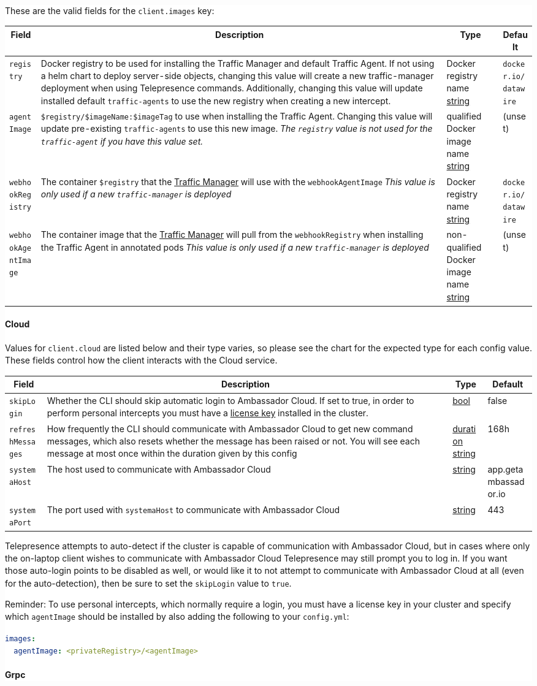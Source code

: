 These are the valid fields for the `client.images` key:

| Field               | Description                                                                                                                                                                                                                                                                                                                                                                                    | Type                                               | Default              |
|---------------------|------------------------------------------------------------------------------------------------------------------------------------------------------------------------------------------------------------------------------------------------------------------------------------------------------------------------------------------------------------------------------------------------|----------------------------------------------------|----------------------|
| `registry`          | Docker registry to be used for installing the Traffic Manager and default Traffic Agent.  If not using a helm chart to deploy server-side objects, changing this value will create a new traffic-manager deployment when using Telepresence commands.  Additionally, changing this value will update installed default `traffic-agents` to use the new registry when creating a new intercept. | Docker registry name [string][yaml-str]            | `docker.io/datawire` |
| `agentImage`        | `$registry/$imageName:$imageTag` to use when installing the Traffic Agent.  Changing this value will update pre-existing `traffic-agents` to use this new image.  *The `registry` value is not used for the `traffic-agent` if you have this value set.*                                                                                                                                       | qualified Docker image name [string][yaml-str]     | (unset)              |
| `webhookRegistry`   | The container `$registry` that the [Traffic Manager](../cluster-config/#mutating-webhook) will use with the `webhookAgentImage` *This value is only used if a new `traffic-manager` is deployed*                                                                                                                                                                                               | Docker registry name [string][yaml-str]            | `docker.io/datawire` |
| `webhookAgentImage` | The container image that the [Traffic Manager](../cluster-config/#mutating-webhook) will pull from the `webhookRegistry` when installing the Traffic Agent in annotated pods *This value is only used if a new `traffic-manager` is deployed*                                                                                                                                                  | non-qualified Docker image name [string][yaml-str] | (unset)              |

#### Cloud
Values for `client.cloud` are listed below and their type varies, so please see the chart for the expected type for each config value.
These fields control how the client interacts with the Cloud service.

| Field             | Description                                                                                                                                                                                                                                | Type                                       | Default              |
|-------------------|--------------------------------------------------------------------------------------------------------------------------------------------------------------------------------------------------------------------------------------------|--------------------------------------------|----------------------|
| `skipLogin`       | Whether the CLI should skip automatic login to Ambassador Cloud.  If set to true, in order to perform personal intercepts you must have a [license key](../cluster-config/#air-gapped-cluster) installed in the cluster.                   | [bool][yaml-bool]                          | false                |
| `refreshMessages` | How frequently the CLI should communicate with Ambassador Cloud to get new command messages, which also resets whether the message has been raised or not. You will see each message at most once within the duration given by this config | [duration][go-duration] [string][yaml-str] | 168h                 |
| `systemaHost`     | The host used to communicate with Ambassador Cloud                                                                                                                                                                                         | [string][yaml-str]                         | app.getambassador.io |
| `systemaPort`     | The port used with `systemaHost` to communicate with Ambassador Cloud                                                                                                                                                                      | [string][yaml-str]                         | 443                  |

Telepresence attempts to auto-detect if the cluster is capable of
communication with Ambassador Cloud, but in cases where only the on-laptop client wishes to communicate with
Ambassador Cloud Telepresence may still prompt you to log in.  If you want those auto-login points to be disabled
as well, or would like it to not attempt to communicate with
Ambassador Cloud at all (even for the auto-detection), then be sure to
set the `skipLogin` value to `true`.

Reminder: To use personal intercepts, which normally require a login,
you must have a license key in your cluster and specify which
`agentImage` should be installed by also adding the following to your
`config.yml`:

```yaml
images:
  agentImage: <privateRegistry>/<agentImage>
```

#### Grpc

[yaml-bool]: https://yaml.org/type/bool.html
[yaml-float]: https://yaml.org/type/float.html
[yaml-int]: https://yaml.org/type/int.html
[yaml-seq]: https://yaml.org/type/seq.html
[yaml-str]: https://yaml.org/type/str.html
[go-duration]: https://pkg.go.dev/time#ParseDuration
[logrus-level]: https://github.com/sirupsen/logrus/blob/v1.8.1/logrus.go#L25-L45